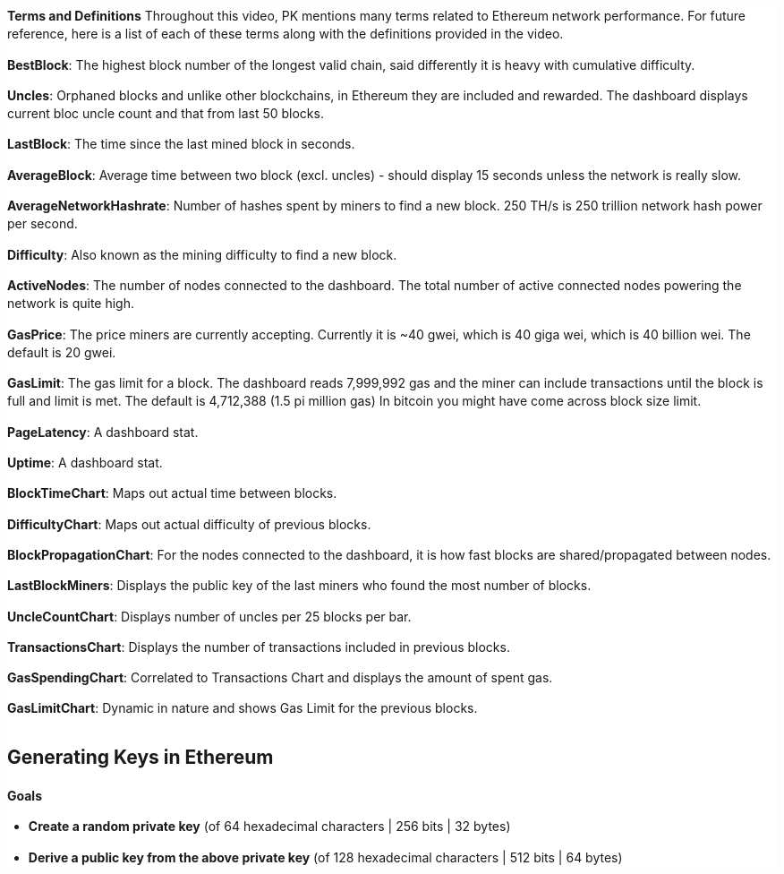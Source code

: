 
**Terms and Definitions**
Throughout this video, PK mentions many terms related to Ethereum network performance. For future reference, here is a list of each of these terms along with the definitions provided in the video.

**BestBlock**: The highest block number of the longest valid chain, said differently it is heavy with cumulative difficulty.

**Uncles**: Orphaned blocks and unlike other blockchains, in Ethereum they are included and rewarded. The dashboard displays current bloc uncle count and that from last 50 blocks.

**LastBlock**: The time since the last mined block in seconds.

**AverageBlock**: Average time between two block (excl. uncles) - should display 15 seconds unless the network is really slow.

**AverageNetworkHashrate**: Number of hashes spent by miners to find a new block. 250 TH/s is 250 trillion network hash power per second.

**Difficulty**: Also known as the mining difficulty to find a new block.

**ActiveNodes**: The number of nodes connected to the dashboard. The total number of active connected nodes powering the network is quite high.

**GasPrice**: The price miners are currently accepting. Currently it is ~40 gwei, which is 40 giga wei, which is 40 billion wei. The default is 20 gwei.

**GasLimit**: The gas limit for a block. The dashboard reads 7,999,992 gas and the miner can include transactions until the block is full and limit is met. The default is 4,712,388 (1.5 pi million gas) In bitcoin you might have come across block size limit.

**PageLatency**: A dashboard stat.

**Uptime**: A dashboard stat.

**BlockTimeChart**: Maps out actual time between blocks.

**DifficultyChart**: Maps out actual difficulty of previous blocks.

**BlockPropagationChart**: For the nodes connected to the dashboard, it is how fast blocks are shared/propagated between nodes.

**LastBlockMiners**: Displays the public key of the last miners who found the most number of blocks.

**UncleCountChart**: Displays number of uncles per 25 blocks per bar.

**TransactionsChart**: Displays the number of transactions included in previous blocks.

**GasSpendingChart**: Correlated to Transactions Chart and displays the amount of spent gas.

**GasLimitChart**: Dynamic in nature and shows Gas Limit for the previous blocks.


## Generating Keys in Ethereum 
**Goals**
- **Create a random private key** 
(of 64 hexadecimal characters | 256 bits | 32 bytes)

- **Derive a public key from the above private key** 
(of 128 hexadecimal characters | 512 bits | 64 bytes)
